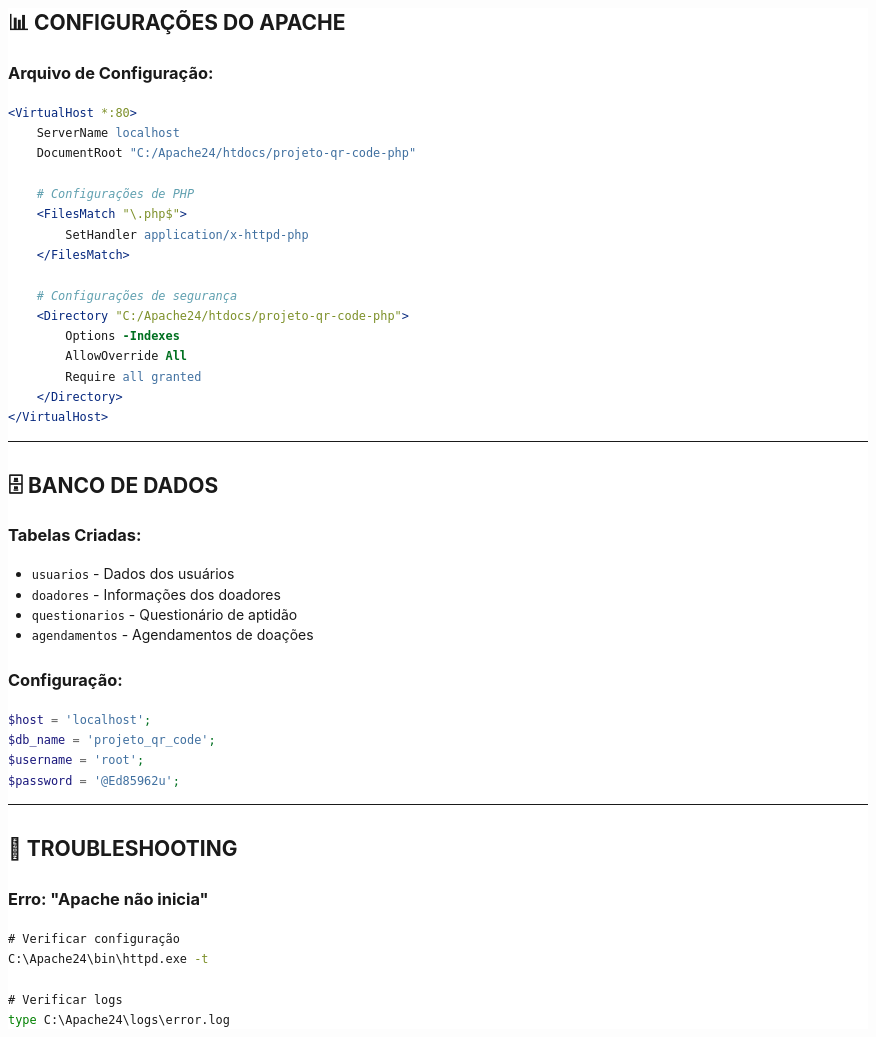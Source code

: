
## 📊 **CONFIGURAÇÕES DO APACHE**

### **Arquivo de Configuração:**
```apache
<VirtualHost *:80>
    ServerName localhost
    DocumentRoot "C:/Apache24/htdocs/projeto-qr-code-php"
    
    # Configurações de PHP
    <FilesMatch "\.php$">
        SetHandler application/x-httpd-php
    </FilesMatch>
    
    # Configurações de segurança
    <Directory "C:/Apache24/htdocs/projeto-qr-code-php">
        Options -Indexes
        AllowOverride All
        Require all granted
    </Directory>
</VirtualHost>
```

---

## 🗄️ **BANCO DE DADOS**

### **Tabelas Criadas:**
- `usuarios` - Dados dos usuários
- `doadores` - Informações dos doadores
- `questionarios` - Questionário de aptidão
- `agendamentos` - Agendamentos de doações

### **Configuração:**
```php
$host = 'localhost';
$db_name = 'projeto_qr_code';
$username = 'root';
$password = '@Ed85962u';
```

---

## 🚨 **TROUBLESHOOTING**

### **Erro: "Apache não inicia"**
```cmd
# Verificar configuração
C:\Apache24\bin\httpd.exe -t

# Verificar logs
type C:\Apache24\logs\error.log
```

